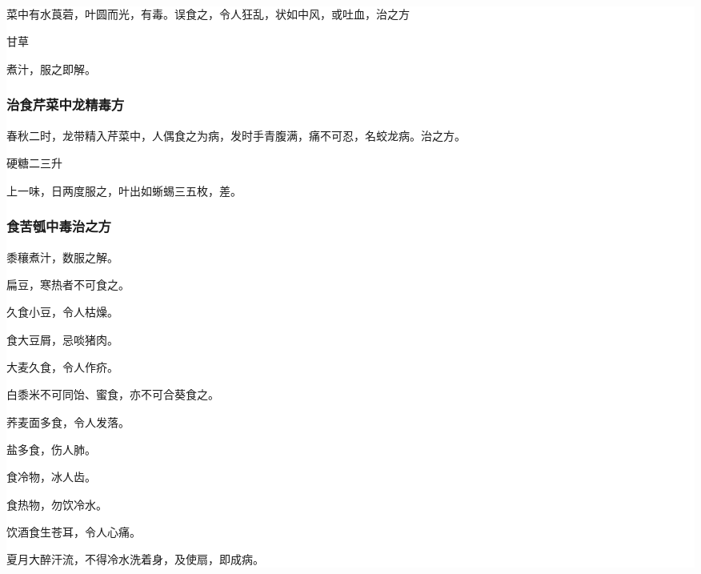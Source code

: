 <p>菜中有水莨菪，叶圆而光，有毒。误食之，令人狂乱，状如中风，或吐血，治之方</p>



<p>甘草</p>



<p>煮汁，服之即解。</p>



<h3 id="hanvon_toc_291"><strong>治食芹菜中龙精毒方</strong></h3>



<p>春秋二时，龙带精入芹菜中，人偶食之为病，发时手青腹满，痛不可忍，名蛟龙病。治之方。</p>



<p>硬糖二三升</p>



<p>上一味，日两度服之，叶出如蜥蜴三五枚，差。</p>



<h3 id="hanvon_toc_292"><strong>食苦瓠中毒治之方</strong></h3>



<p>黍穰煮汁，数服之解。</p>



<p>扁豆，寒热者不可食之。</p>



<p>久食小豆，令人枯燥。</p>



<p>食大豆屑，忌啖猪肉。</p>



<p>大麦久食，令人作疥。</p>



<p>白黍米不可同饴、蜜食，亦不可合葵食之。</p>



<p>荞麦面多食，令人发落。</p>



<p>盐多食，伤人肺。</p>



<p>食冷物，冰人齿。</p>



<p>食热物，勿饮冷水。</p>



<p>饮酒食生苍耳，令人心痛。</p>



<p>夏月大醉汗流，不得冷水洗着身，及使扇，即成病。</p>
